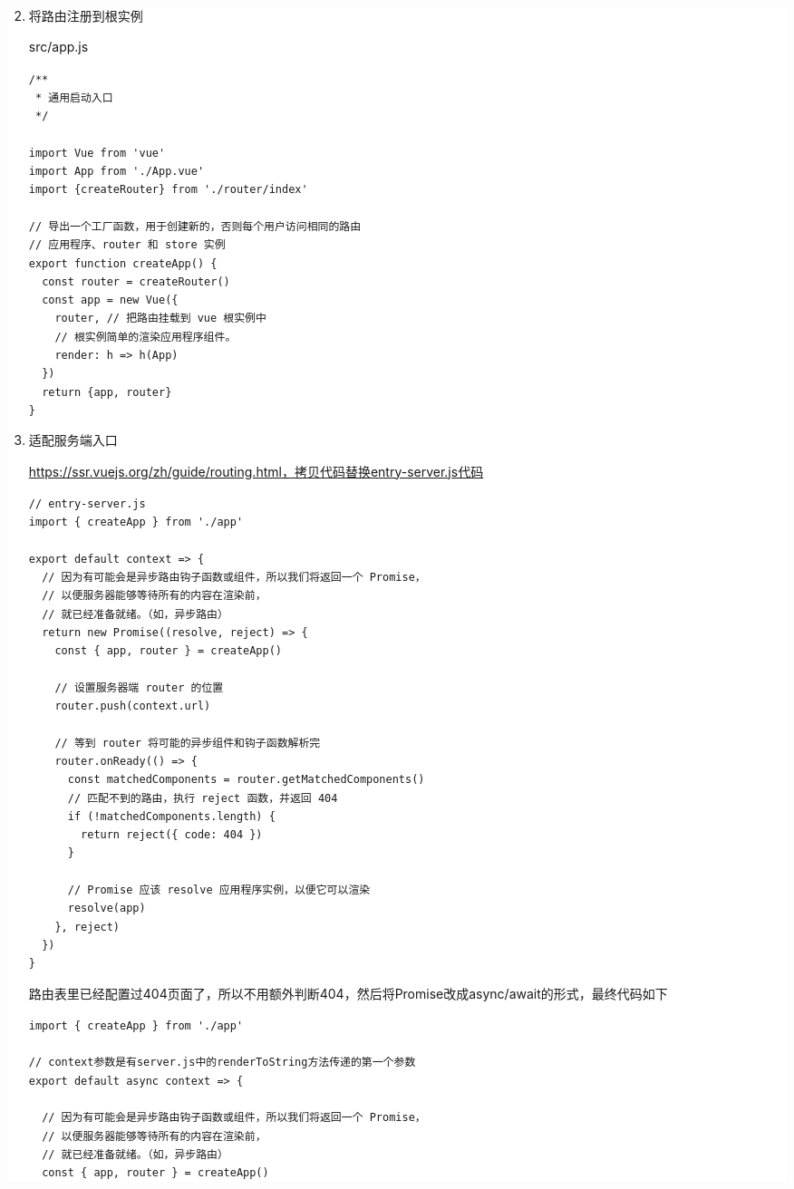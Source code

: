 2. 将路由注册到根实例
    
    src/app.js
    ```base
    /**
     * 通用启动入口
     */
    
    import Vue from 'vue'
    import App from './App.vue'
    import {createRouter} from './router/index'
    
    // 导出一个工厂函数，用于创建新的，否则每个用户访问相同的路由
    // 应用程序、router 和 store 实例
    export function createApp() {
      const router = createRouter()
      const app = new Vue({
        router, // 把路由挂载到 vue 根实例中
        // 根实例简单的渲染应用程序组件。
        render: h => h(App)
      })
      return {app, router}
    }
    ```

3. 适配服务端入口

    https://ssr.vuejs.org/zh/guide/routing.html，拷贝代码替换entry-server.js代码
    ```base
   // entry-server.js
    import { createApp } from './app'
    
    export default context => {
      // 因为有可能会是异步路由钩子函数或组件，所以我们将返回一个 Promise，
      // 以便服务器能够等待所有的内容在渲染前，
      // 就已经准备就绪。（如，异步路由）
      return new Promise((resolve, reject) => {
        const { app, router } = createApp()
    
        // 设置服务器端 router 的位置
        router.push(context.url)
    
        // 等到 router 将可能的异步组件和钩子函数解析完
        router.onReady(() => {
          const matchedComponents = router.getMatchedComponents()
          // 匹配不到的路由，执行 reject 函数，并返回 404
          if (!matchedComponents.length) {
            return reject({ code: 404 })
          }
    
          // Promise 应该 resolve 应用程序实例，以便它可以渲染
          resolve(app)
        }, reject)
      })
    }
    ```
   路由表里已经配置过404页面了，所以不用额外判断404，然后将Promise改成async/await的形式，最终代码如下
   ```base
   import { createApp } from './app'
   
   // context参数是有server.js中的renderToString方法传递的第一个参数
   export default async context => {
   
     // 因为有可能会是异步路由钩子函数或组件，所以我们将返回一个 Promise，
     // 以便服务器能够等待所有的内容在渲染前，
     // 就已经准备就绪。（如，异步路由）
     const { app, router } = createApp()
   
   ```